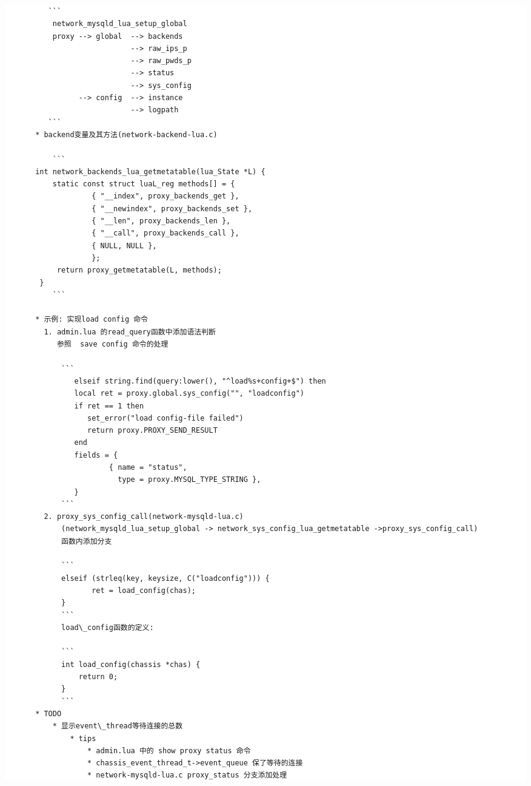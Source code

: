               ```
               network_mysqld_lua_setup_global 
               proxy --> global  --> backends
                                 --> raw_ips_p
                                 --> raw_pwds_p
                                 --> status
                                 --> sys_config                         
                     --> config  --> instance
                                 --> logpath 
              ```
           * backend变量及其方法(network-backend-lua.c)
           
               ```
           int network_backends_lua_getmetatable(lua_State *L) {
	           static const struct luaL_reg methods[] = {
		                { "__index", proxy_backends_get },
		                { "__newindex", proxy_backends_set },
		                { "__len", proxy_backends_len },
		                { "__call", proxy_backends_call },
		                { NULL, NULL },
	                    };
	            return proxy_getmetatable(L, methods);
            }
               ```
         
           * 示例: 实现load config 命令
             1. admin.lua 的read_query函数中添加语法判断
                参照  save config 命令的处理
                
                 ```
                    elseif string.find(query:lower(), "^load%s+config+$") then
        	        local ret = proxy.global.sys_config("", "loadconfig")
       		        if ret == 1 then
        		       set_error("load config-file failed")
        		       return proxy.PROXY_SEND_RESULT
		            end
		            fields = {
			                { name = "status",
			                  type = proxy.MYSQL_TYPE_STRING },
		            }
                 ```
             2. proxy_sys_config_call(network-mysqld-lua.c) 
                 (network_mysqld_lua_setup_global -> network_sys_config_lua_getmetatable ->proxy_sys_config_call)
                 函数内添加分支
                 
                 ```
                 elseif (strleq(key, keysize, C("loadconfig"))) {
                        ret = load_config(chas);
                 } 
                 ```
                 load\_config函数的定义: 
                 
                 ```
                 int load_config(chassis *chas) {
                     return 0;
                 }
                 ```
           * TODO
               * 显示event\_thread等待连接的总数
                   * tips
                       * admin.lua 中的 show proxy status 命令
                       * chassis_event_thread_t->event_queue 保了等待的连接
                       * network-mysqld-lua.c proxy_status 分支添加处理
    